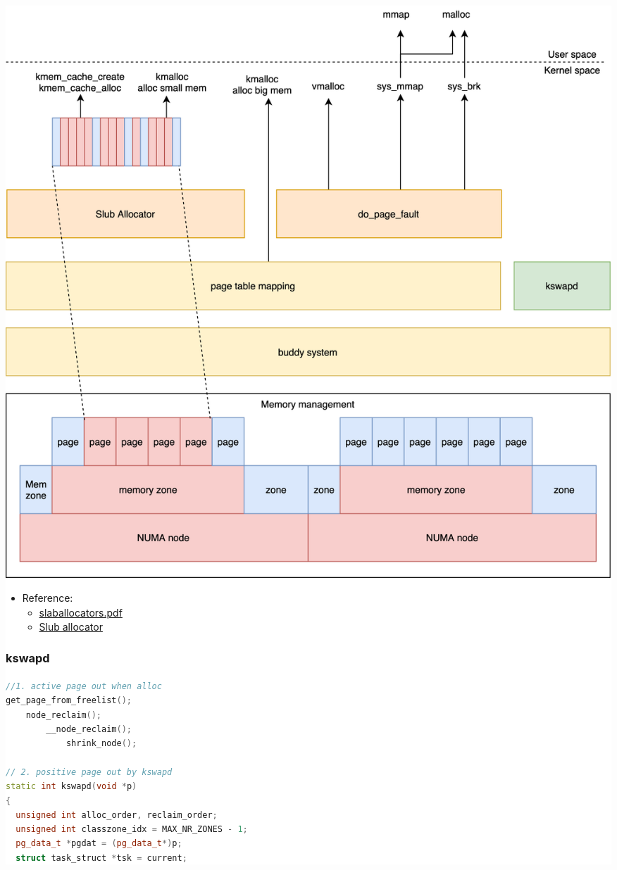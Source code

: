 ![linux-mem-mng.png](../Images/Kernel/mem-mng.png)

* Reference:
  * [slaballocators.pdf](https://events.static.linuxfound.org/sites/events/files/slides/slaballocators.pdf)
  * [Slub allocator](https://www.cnblogs.com/LoyenWang/p/11922887.html)

### kswapd
```C++
//1. active page out when alloc
get_page_from_freelist();
    node_reclaim();
        __node_reclaim();
            shrink_node();

// 2. positive page out by kswapd
static int kswapd(void *p)
{
  unsigned int alloc_order, reclaim_order;
  unsigned int classzone_idx = MAX_NR_ZONES - 1;
  pg_data_t *pgdat = (pg_data_t*)p;
  struct task_struct *tsk = current;

```